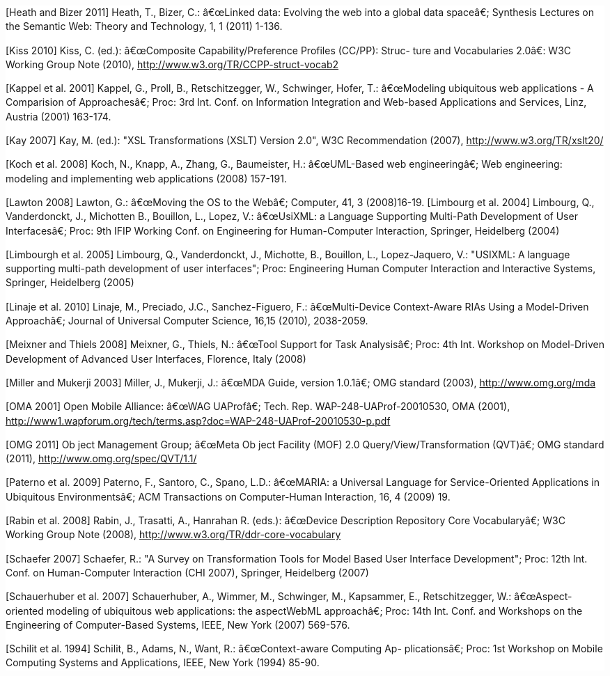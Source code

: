 [Heath and Bizer 2011] Heath, T., Bizer, C.: â€œLinked data: Evolving the web into a global data spaceâ€; Synthesis Lectures on the Semantic Web: Theory and Technology, 1, 1 (2011) 1-136.

[Kiss 2010] Kiss, C. (ed.): â€œComposite Capability/Preference Profiles (CC/PP): Struc- ture and Vocabularies 2.0â€: W3C Working Group Note (2010), http://www.w3.org/TR/CCPP-struct-vocab2

[Kappel et al. 2001] Kappel, G., Proll, B., Retschitzegger, W., Schwinger, Hofer, T.: â€œModeling ubiquitous web applications - A Comparision of Approachesâ€; Proc: 3rd Int. Conf. on Information Integration and Web-based Applications and Services, Linz, Austria (2001) 163-174.

[Kay 2007] Kay, M. (ed.): "XSL Transformations (XSLT) Version 2.0", W3C Recommendation (2007), http://www.w3.org/TR/xslt20/

[Koch et al. 2008] Koch, N., Knapp, A., Zhang, G., Baumeister, H.: â€œUML-Based web engineeringâ€; Web engineering: modeling and implementing web applications (2008) 157-191.

[Lawton 2008] Lawton, G.: â€œMoving the OS to the Webâ€; Computer, 41, 3 (2008)16-19. [Limbourg et al. 2004] Limbourg, Q., Vanderdonckt, J., Michotten B., Bouillon, L., Lopez, V.: â€œUsiXML: a Language Supporting Multi-Path Development of User Interfacesâ€; Proc: 9th IFIP Working Conf. on Engineering for Human-Computer Interaction, Springer, Heidelberg (2004)

[Limbourgh et al. 2005] Limbourg, Q., Vanderdonckt, J., Michotte, B., Bouillon, L., Lopez-Jaquero, V.: "USIXML: A language supporting multi-path development of user interfaces"; Proc: Engineering Human Computer Interaction and Interactive Systems, Springer, Heidelberg (2005)

[Linaje et al. 2010] Linaje, M., Preciado, J.C., Sanchez-Figuero, F.: â€œMulti-Device Context-Aware RIAs Using a Model-Driven Approachâ€; Journal of Universal Computer Science, 16,15 (2010), 2038-2059.

[Meixner and Thiels 2008] Meixner, G., Thiels, N.: â€œTool Support for Task Analysisâ€; Proc: 4th Int. Workshop on Model-Driven Development of Advanced User Interfaces, Florence, Italy (2008)

[Miller and Mukerji 2003] Miller, J., Mukerji, J.: â€œMDA Guide, version 1.0.1â€; OMG standard (2003), http://www.omg.org/mda

[OMA 2001] Open Mobile Alliance: â€œWAG UAProfâ€; Tech. Rep. WAP-248-UAProf-20010530, OMA (2001), http://www1.wapforum.org/tech/terms.asp?doc=WAP-248-UAProf-20010530-p.pdf

[OMG 2011] Ob ject Management Group; â€œMeta Ob ject Facility (MOF) 2.0 Query/View/Transformation (QVT)â€; OMG standard (2011), http://www.omg.org/spec/QVT/1.1/

[Paterno et al. 2009] Paterno, F., Santoro, C., Spano, L.D.: â€œMARIA: a Universal Language for Service-Oriented Applications in Ubiquitous Environmentsâ€; ACM Transactions on Computer-Human Interaction, 16, 4 (2009) 19.

[Rabin et al. 2008] Rabin, J., Trasatti, A., Hanrahan R. (eds.): â€œDevice Description Repository Core Vocabularyâ€; W3C Working Group Note (2008), http://www.w3.org/TR/ddr-core-vocabulary

[Schaefer 2007] Schaefer, R.: "A Survey on Transformation Tools for Model Based User Interface Development"; Proc: 12th Int. Conf. on Human-Computer Interaction (CHI 2007), Springer, Heidelberg (2007)

[Schauerhuber et al. 2007] Schauerhuber, A., Wimmer, M., Schwinger, M., Kapsammer, E., Retschitzegger, W.: â€œAspect-oriented modeling of ubiquitous web applications: the aspectWebML approachâ€; Proc: 14th Int. Conf. and Workshops on the Engineering of Computer-Based Systems, IEEE, New York (2007) 569-576.

[Schilit et al. 1994] Schilit, B., Adams, N., Want, R.: â€œContext-aware Computing Ap- plicationsâ€; Proc: 1st Workshop on Mobile Computing Systems and Applications, IEEE, New York (1994) 85-90.
